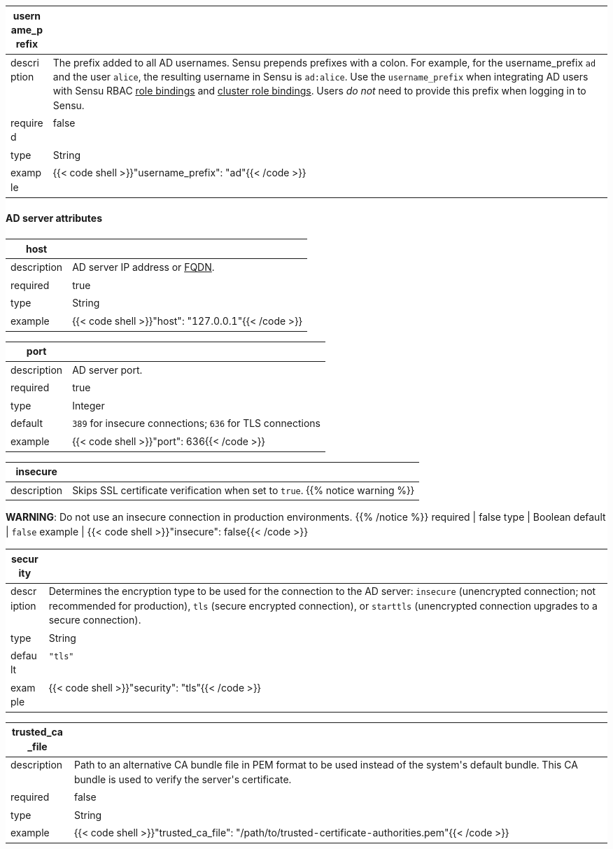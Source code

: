 <a name="ad-username-prefix"></a>

| username_prefix | |
-------------|------
description  | The prefix added to all AD usernames. Sensu prepends prefixes with a colon. For example, for the username_prefix `ad` and the user `alice`, the resulting username in Sensu is `ad:alice`. Use the `username_prefix` when integrating AD users with Sensu RBAC [role bindings][13] and [cluster role bindings][13]. Users _do not_ need to provide this prefix when logging in to Sensu.
required     | false
type         | String
example      | {{< code shell >}}"username_prefix": "ad"{{< /code >}}

#### AD server attributes

| host       |      |
-------------|------
description  | AD server IP address or [FQDN][41].
required     | true
type         | String
example      | {{< code shell >}}"host": "127.0.0.1"{{< /code >}}

| port       |      |
-------------|------
description  | AD server port.
required     | true
type         | Integer
default      | `389` for insecure connections; `636` for TLS connections
example      | {{< code shell >}}"port": 636{{< /code >}}

| insecure   |      |
-------------|------
description  | Skips SSL certificate verification when set to `true`. {{% notice warning %}}
**WARNING**: Do not use an insecure connection in production environments.
{{% /notice %}}
required     | false
type         | Boolean
default      | `false`
example      | {{< code shell >}}"insecure": false{{< /code >}}

| security   |      |
-------------|------
description  | Determines the encryption type to be used for the connection to the AD server: `insecure` (unencrypted connection; not recommended for production), `tls` (secure encrypted connection), or `starttls` (unencrypted connection upgrades to a secure connection).
type         | String
default      | `"tls"`
example      | {{< code shell >}}"security": "tls"{{< /code >}}

| trusted_ca_file | |
-------------|------
description  | Path to an alternative CA bundle file in PEM format to be used instead of the system's default bundle. This CA bundle is used to verify the server's certificate.
required     | false
type         | String
example      | {{< code shell >}}"trusted_ca_file": "/path/to/trusted-certificate-authorities.pem"{{< /code >}}


[1]: ../../web-ui/
[2]: ../../../sensuctl/
[3]: ../../../reference/rbac#default-users
[4]: ../../../reference/rbac/
[5]: ../create-read-only-user/
[6]: ../../../commercial/
[7]: https://www.openldap.org/
[8]: ../../../api/
[9]: ../../../api/auth/
[11]: ../../../reference/rbac#roles-and-cluster-roles
[13]: ../../../reference/rbac#role-bindings-and-cluster-role-bindings
[17]: ../../../reference/rbac#namespaced-resource-types
[18]: ../../../reference/rbac#cluster-wide-resource-types
[19]: ../../maintain-sensu/troubleshoot#log-levels
[21]: #ldap-group-search-attributes
[22]: #ldap-user-search-attributes
[23]: #ad-metadata-attributes
[24]: #ldap-metadata-attributes
[25]: #oidc-spec-attributes
[27]: ../../../api/authproviders/
[28]: #configure-authentication-providers
[29]: #ldap-configuration-examples
[30]: #ldap-specification
[31]: #ad-configuration-examples
[32]: #ad-specification
[33]: ../../../reference/rbac/#example-workflows
[34]: #groups-prefix
[35]: #username-prefix
[36]: ../../../sensuctl/#first-time-setup
[37]: #active-directory-ad-authentication
[38]: ../../../sensuctl/create-manage-resources/#create-resources
[39]: #ldap-spec-attributes
[40]: #ldap-server-attributes
[41]: https://en.wikipedia.org/wiki/Fully_qualified_domain_name
[42]: https://regex101.com/r/zo9mQU/2
[43]: #ldap-binding-attributes
[44]: #lightweight-directory-access-protocol-ldap-authentication
[45]: #ad-spec-attributes
[46]: #ad-server-attributes
[47]: #ad-group-search-attributes
[48]: #ad-user-search-attributes
[49]: #ldap-troubleshooting
[50]: #create-an-okta-application
[51]: https://www.okta.com/
[52]: https://www.pingidentity.com/en/software/pingfederate.html
[53]: ../../../api/users/
[54]: https://etcd.io/
[55]: #ad-memberof
